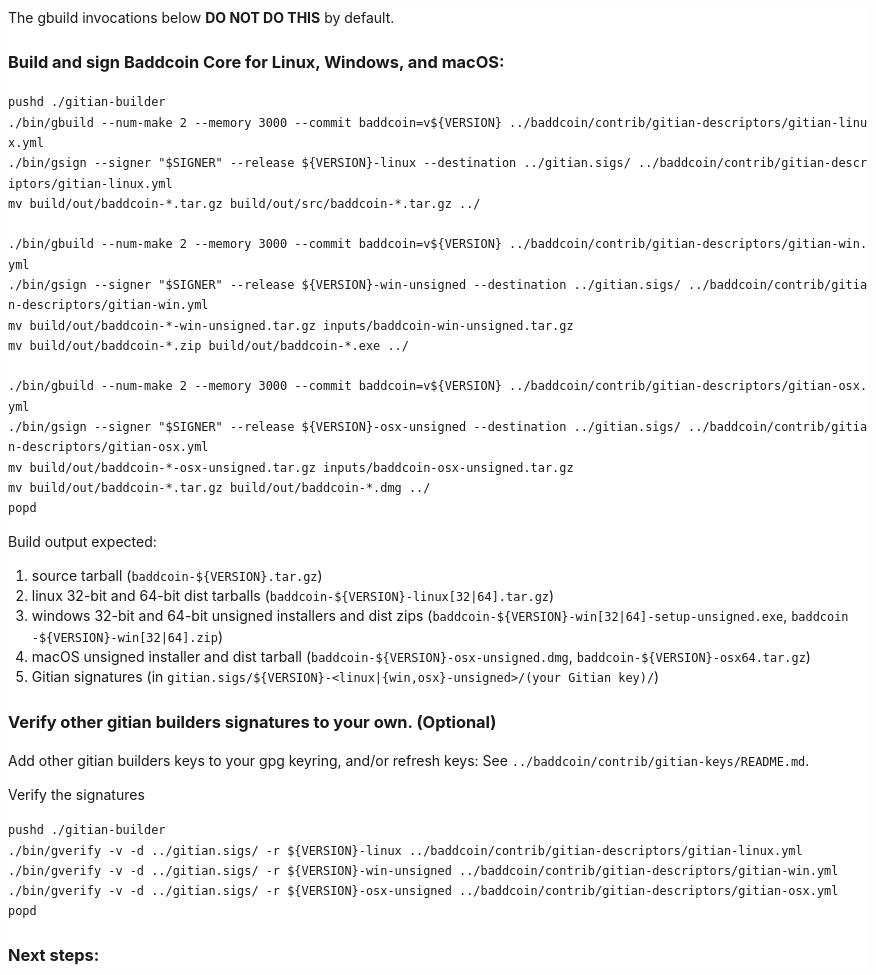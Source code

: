 The gbuild invocations below <b>DO NOT DO THIS</b> by default.

### Build and sign Baddcoin Core for Linux, Windows, and macOS:

    pushd ./gitian-builder
    ./bin/gbuild --num-make 2 --memory 3000 --commit baddcoin=v${VERSION} ../baddcoin/contrib/gitian-descriptors/gitian-linux.yml
    ./bin/gsign --signer "$SIGNER" --release ${VERSION}-linux --destination ../gitian.sigs/ ../baddcoin/contrib/gitian-descriptors/gitian-linux.yml
    mv build/out/baddcoin-*.tar.gz build/out/src/baddcoin-*.tar.gz ../

    ./bin/gbuild --num-make 2 --memory 3000 --commit baddcoin=v${VERSION} ../baddcoin/contrib/gitian-descriptors/gitian-win.yml
    ./bin/gsign --signer "$SIGNER" --release ${VERSION}-win-unsigned --destination ../gitian.sigs/ ../baddcoin/contrib/gitian-descriptors/gitian-win.yml
    mv build/out/baddcoin-*-win-unsigned.tar.gz inputs/baddcoin-win-unsigned.tar.gz
    mv build/out/baddcoin-*.zip build/out/baddcoin-*.exe ../

    ./bin/gbuild --num-make 2 --memory 3000 --commit baddcoin=v${VERSION} ../baddcoin/contrib/gitian-descriptors/gitian-osx.yml
    ./bin/gsign --signer "$SIGNER" --release ${VERSION}-osx-unsigned --destination ../gitian.sigs/ ../baddcoin/contrib/gitian-descriptors/gitian-osx.yml
    mv build/out/baddcoin-*-osx-unsigned.tar.gz inputs/baddcoin-osx-unsigned.tar.gz
    mv build/out/baddcoin-*.tar.gz build/out/baddcoin-*.dmg ../
    popd

Build output expected:

  1. source tarball (`baddcoin-${VERSION}.tar.gz`)
  2. linux 32-bit and 64-bit dist tarballs (`baddcoin-${VERSION}-linux[32|64].tar.gz`)
  3. windows 32-bit and 64-bit unsigned installers and dist zips (`baddcoin-${VERSION}-win[32|64]-setup-unsigned.exe`, `baddcoin-${VERSION}-win[32|64].zip`)
  4. macOS unsigned installer and dist tarball (`baddcoin-${VERSION}-osx-unsigned.dmg`, `baddcoin-${VERSION}-osx64.tar.gz`)
  5. Gitian signatures (in `gitian.sigs/${VERSION}-<linux|{win,osx}-unsigned>/(your Gitian key)/`)

### Verify other gitian builders signatures to your own. (Optional)

Add other gitian builders keys to your gpg keyring, and/or refresh keys: See `../baddcoin/contrib/gitian-keys/README.md`.

Verify the signatures

    pushd ./gitian-builder
    ./bin/gverify -v -d ../gitian.sigs/ -r ${VERSION}-linux ../baddcoin/contrib/gitian-descriptors/gitian-linux.yml
    ./bin/gverify -v -d ../gitian.sigs/ -r ${VERSION}-win-unsigned ../baddcoin/contrib/gitian-descriptors/gitian-win.yml
    ./bin/gverify -v -d ../gitian.sigs/ -r ${VERSION}-osx-unsigned ../baddcoin/contrib/gitian-descriptors/gitian-osx.yml
    popd

### Next steps:
